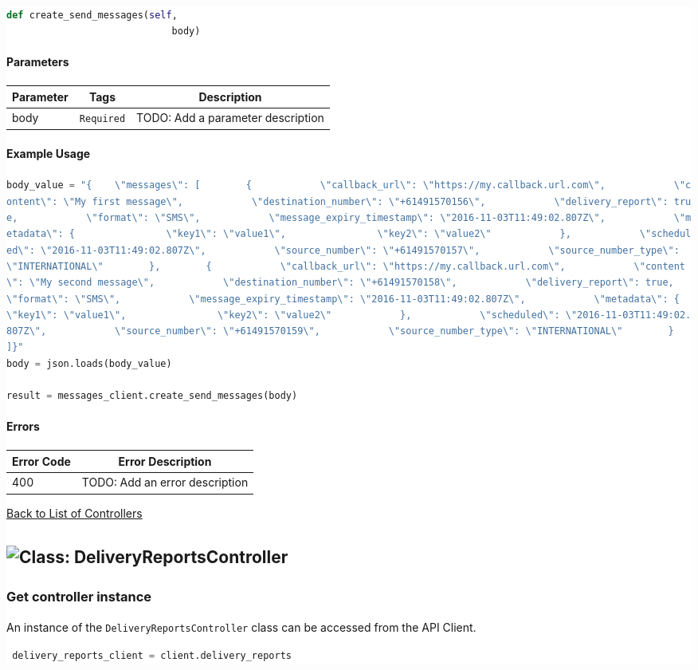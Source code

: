 ```python
def create_send_messages(self,
                             body)
```

#### Parameters

| Parameter | Tags | Description |
|-----------|------|-------------|
| body |  ``` Required ```  | TODO: Add a parameter description |



#### Example Usage

```python
body_value = "{    \"messages\": [        {            \"callback_url\": \"https://my.callback.url.com\",            \"content\": \"My first message\",            \"destination_number\": \"+61491570156\",            \"delivery_report\": true,            \"format\": \"SMS\",            \"message_expiry_timestamp\": \"2016-11-03T11:49:02.807Z\",            \"metadata\": {                \"key1\": \"value1\",                \"key2\": \"value2\"            },            \"scheduled\": \"2016-11-03T11:49:02.807Z\",            \"source_number\": \"+61491570157\",            \"source_number_type\": \"INTERNATIONAL\"        },        {            \"callback_url\": \"https://my.callback.url.com\",            \"content\": \"My second message\",            \"destination_number\": \"+61491570158\",            \"delivery_report\": true,            \"format\": \"SMS\",            \"message_expiry_timestamp\": \"2016-11-03T11:49:02.807Z\",            \"metadata\": {                \"key1\": \"value1\",                \"key2\": \"value2\"            },            \"scheduled\": \"2016-11-03T11:49:02.807Z\",            \"source_number\": \"+61491570159\",            \"source_number_type\": \"INTERNATIONAL\"        }    ]}"
body = json.loads(body_value)

result = messages_client.create_send_messages(body)

```

#### Errors

| Error Code | Error Description |
|------------|-------------------|
| 400 | TODO: Add an error description |




[Back to List of Controllers](#list_of_controllers)

## <a name="delivery_reports_controller"></a>![Class: ](https://apidocs.io/img/class.png ".DeliveryReportsController") DeliveryReportsController

### Get controller instance

An instance of the ``` DeliveryReportsController ``` class can be accessed from the API Client.

```python
 delivery_reports_client = client.delivery_reports
```
